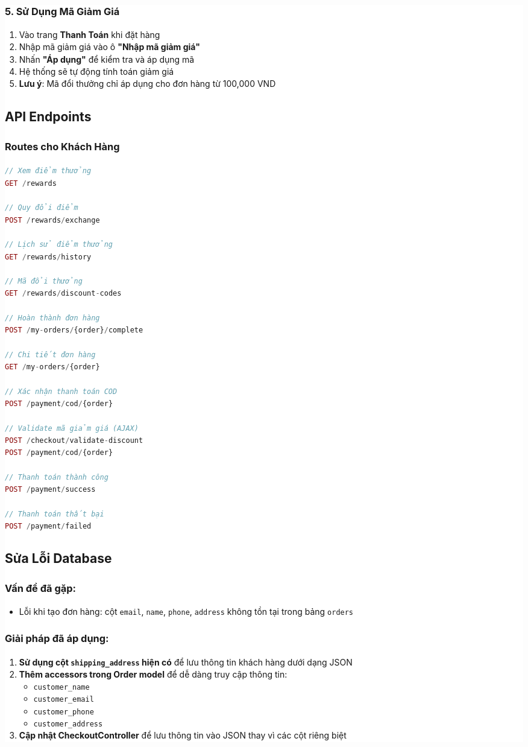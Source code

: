 ### 5. Sử Dụng Mã Giảm Giá
1. Vào trang **Thanh Toán** khi đặt hàng
2. Nhập mã giảm giá vào ô **"Nhập mã giảm giá"**
3. Nhấn **"Áp dụng"** để kiểm tra và áp dụng mã
4. Hệ thống sẽ tự động tính toán giảm giá
5. **Lưu ý**: Mã đổi thưởng chỉ áp dụng cho đơn hàng từ 100,000 VND

## API Endpoints

### Routes cho Khách Hàng
```php
// Xem điểm thưởng
GET /rewards

// Quy đổi điểm
POST /rewards/exchange

// Lịch sử điểm thưởng
GET /rewards/history

// Mã đổi thưởng
GET /rewards/discount-codes

// Hoàn thành đơn hàng
POST /my-orders/{order}/complete

// Chi tiết đơn hàng
GET /my-orders/{order}

// Xác nhận thanh toán COD
POST /payment/cod/{order}

// Validate mã giảm giá (AJAX)
POST /checkout/validate-discount
POST /payment/cod/{order}

// Thanh toán thành công
POST /payment/success

// Thanh toán thất bại
POST /payment/failed
```

## Sửa Lỗi Database

### Vấn đề đã gặp:
- Lỗi khi tạo đơn hàng: cột `email`, `name`, `phone`, `address` không tồn tại trong bảng `orders`

### Giải pháp đã áp dụng:
1. **Sử dụng cột `shipping_address` hiện có** để lưu thông tin khách hàng dưới dạng JSON
2. **Thêm accessors trong Order model** để dễ dàng truy cập thông tin:
   - `customer_name`
   - `customer_email`
   - `customer_phone`
   - `customer_address`
3. **Cập nhật CheckoutController** để lưu thông tin vào JSON thay vì các cột riêng biệt

